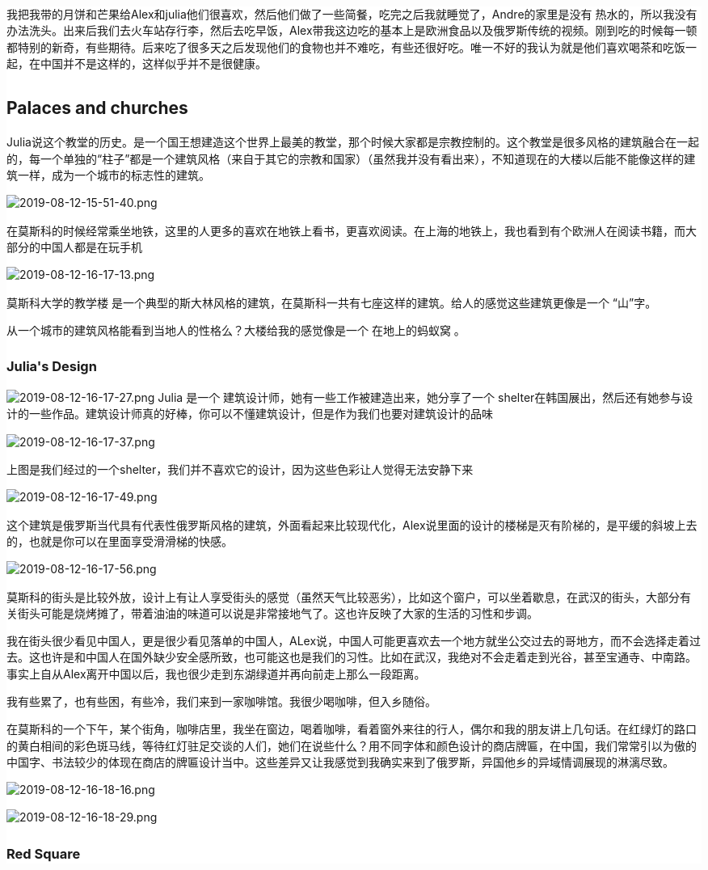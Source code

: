 我把我带的月饼和芒果给Alex和julia他们很喜欢，然后他们做了一些简餐，吃完之后我就睡觉了，Andre的家里是没有 热水的，所以我没有办法洗头。出来后我们去火车站存行李，然后去吃早饭，Alex带我这边吃的基本上是欧洲食品以及俄罗斯传统的视频。刚到吃的时候每一顿都特别的新奇，有些期待。后来吃了很多天之后发现他们的食物也并不难吃，有些还很好吃。唯一不好的我认为就是他们喜欢喝茶和吃饭一起，在中国并不是这样的，这样似乎并不是很健康。



## Palaces and churches

Julia说这个教堂的历史。是一个国王想建造这个世界上最美的教堂，那个时候大家都是宗教控制的。这个教堂是很多风格的建筑融合在一起的，每一个单独的“柱子”都是一个建筑风格（来自于其它的宗教和国家）（虽然我并没有看出来），不知道现在的大楼以后能不能像这样的建筑一样，成为一个城市的标志性的建筑。

![2019-08-12-15-51-40.png](https://i.loli.net/2019/12/19/voYTnRxmgkscqw3.png)

在莫斯科的时候经常乘坐地铁，这里的人更多的喜欢在地铁上看书，更喜欢阅读。在上海的地铁上，我也看到有个欧洲人在阅读书籍，而大部分的中国人都是在玩手机


![2019-08-12-16-17-13.png](https://i.loli.net/2019/12/19/LaHWE4GUwORtesI.png)

莫斯科大学的教学楼  是一个典型的斯大林风格的建筑，在莫斯科一共有七座这样的建筑。给人的感觉这些建筑更像是一个 “山”字。

从一个城市的建筑风格能看到当地人的性格么？大楼给我的感觉像是一个 在地上的蚂蚁窝 。

### Julia's  Design

![2019-08-12-16-17-27.png](https://i.loli.net/2019/12/19/JXyZMnVjImv9uK5.png)
Julia 是一个 建筑设计师，她有一些工作被建造出来，她分享了一个 shelter在韩国展出，然后还有她参与设计的一些作品。建筑设计师真的好棒，你可以不懂建筑设计，但是作为我们也要对建筑设计的品味

![2019-08-12-16-17-37.png](https://i.loli.net/2019/12/19/wB7Ij9sMJ3nOzkL.png)

上图是我们经过的一个shelter，我们并不喜欢它的设计，因为这些色彩让人觉得无法安静下来

![2019-08-12-16-17-49.png](https://i.loli.net/2019/12/19/e6uaI5RkM2JV9W8.png)

这个建筑是俄罗斯当代具有代表性俄罗斯风格的建筑，外面看起来比较现代化，Alex说里面的设计的楼梯是灭有阶梯的，是平缓的斜坡上去的，也就是你可以在里面享受滑滑梯的快感。

![2019-08-12-16-17-56.png](https://i.loli.net/2019/12/19/KH7ks94YJChp3zT.png)

莫斯科的街头是比较外放，设计上有让人享受街头的感觉（虽然天气比较恶劣），比如这个窗户，可以坐着歇息，在武汉的街头，大部分有关街头可能是烧烤摊了，带着油油的味道可以说是非常接地气了。这也许反映了大家的生活的习性和步调。

我在街头很少看见中国人，更是很少看见落单的中国人，ALex说，中国人可能更喜欢去一个地方就坐公交过去的哥地方，而不会选择走着过去。这也许是和中国人在国外缺少安全感所致，也可能这也是我们的习性。比如在武汉，我绝对不会走着走到光谷，甚至宝通寺、中南路。事实上自从Alex离开中国以后，我也很少走到东湖绿道并再向前走上那么一段距离。

我有些累了，也有些困，有些冷，我们来到一家咖啡馆。我很少喝咖啡，但入乡随俗。

在莫斯科的一个下午，某个街角，咖啡店里，我坐在窗边，喝着咖啡，看着窗外来往的行人，偶尔和我的朋友讲上几句话。在红绿灯的路口的黄白相间的彩色斑马线，等待红灯驻足交谈的人们，她们在说些什么？用不同字体和颜色设计的商店牌匾，在中国，我们常常引以为傲的中国字、书法较少的体现在商店的牌匾设计当中。这些差异又让我感觉到我确实来到了俄罗斯，异国他乡的异域情调展现的淋漓尽致。

![2019-08-12-16-18-16.png](https://i.loli.net/2019/12/19/TRqvAPstExpflIK.png)

![2019-08-12-16-18-29.png](https://i.loli.net/2019/12/19/qgfoMcwGvhkdR38.png)





### Red Square
